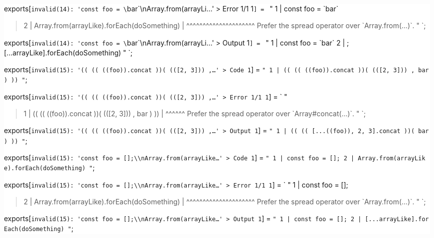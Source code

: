 exports[`invalid(14): 'const foo = \`bar\`\\nArray.from(arrayLi…' > Error 1/1 1`] = `
"
  1 | const foo = \`bar\`
> 2 | Array.from(arrayLike).forEach(doSomething)
    | ^^^^^^^^^^^^^^^^^^^^^ Prefer the spread operator over \`Array.from(…)\`.
"
`;

exports[`invalid(14): 'const foo = \`bar\`\\nArray.from(arrayLi…' > Output 1`] = `
"
  1 | const foo = \`bar\`
  2 | ;[...arrayLike].forEach(doSomething)
"
`;

exports[`invalid(15): '(( (( ((foo)).concat ))( (([2, 3])) ,…' > Code 1`] = `
"
  1 | (( (( ((foo)).concat ))( (([2, 3])) , bar ) ))
"
`;

exports[`invalid(15): '(( (( ((foo)).concat ))( (([2, 3])) ,…' > Error 1/1 1`] = `
"
> 1 | (( (( ((foo)).concat ))( (([2, 3])) , bar ) ))
    |               ^^^^^^ Prefer the spread operator over \`Array#concat(…)\`.
"
`;

exports[`invalid(15): '(( (( ((foo)).concat ))( (([2, 3])) ,…' > Output 1`] = `
"
  1 | (( (( [...((foo)), 2, 3].concat ))( bar ) ))
"
`;

exports[`invalid(15): 'const foo = [];\\nArray.from(arrayLike…' > Code 1`] = `
"
  1 | const foo = [];
  2 | Array.from(arrayLike).forEach(doSomething)
"
`;

exports[`invalid(15): 'const foo = [];\\nArray.from(arrayLike…' > Error 1/1 1`] = `
"
  1 | const foo = [];
> 2 | Array.from(arrayLike).forEach(doSomething)
    | ^^^^^^^^^^^^^^^^^^^^^ Prefer the spread operator over \`Array.from(…)\`.
"
`;

exports[`invalid(15): 'const foo = [];\\nArray.from(arrayLike…' > Output 1`] = `
"
  1 | const foo = [];
  2 | [...arrayLike].forEach(doSomething)
"
`;
